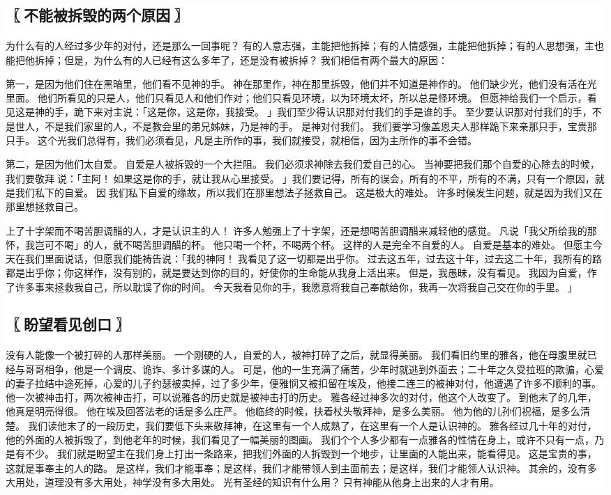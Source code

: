 ## 〖 不能被拆毁的两个原因 〗

为什么有的人经过多少年的对付，还是那么一回事呢？
有的人意志强，主能把他拆掉；有的人情感强，主能把他拆掉；有的人思想强，主也能把他拆掉；但是，为什么有的人已经有这么多年了，还是没有被拆掉？
我们相信有两个最大的原因：

第一，是因为他们住在黑暗里，他们看不见神的手。
神在那里作，神在那里拆毁，他们并不知道是神作的。
他们缺少光，他们没有活在光里面。
他们所看见的只是人，他们只看见人和他们作对；他们只看见环境，以为环境太坏，所以总是怪环境。
但愿神给我们一个启示，看见这是神的手，跪下来对主说：「这是你，这是你，我接受。
」我们至少得认识那对付我们的手是谁的手。
至少要认识那对付我们的手，不是世人，不是我们家里的人，不是教会里的弟兄姊妹，乃是神的手。
是神对付我们。
我们要学习像盖恩夫人那样跪下来亲那只手，宝贵那只手。
这个光我们总得有，我们必须看见，凡是主所作的事，我们就接受，就相信，因为主所作的事不会错。

第二，是因为他们太自爱。
自爱是人被拆毁的一个大拦阻。
我们必须求神除去我们爱自己的心。
当神要把我们那个自爱的心除去的时候，我们要敬拜 说：「主阿！
如果这是你的手，就让我从心里接受。
」我们要记得，所有的误会，所有的不平，所有的不满，只有一个原因，就是我们私下的自爱。
因 我们私下自爱的缘故，所以我们在那里想法子拯救自己。
这是极大的难处。
许多时候发生问题，就是因为我们又在那里想拯救自己。

上了十字架而不喝苦胆调醋的人，才是认识主的人！
许多人勉强上了十字架，还是想喝苦胆调醋来减轻他的感觉。
凡说「我父所给我的那怀，我岂可不喝」的人，就不喝苦胆调醋的杯。
他只喝一个杯，不喝两个杯。
这样的人是完全不自爱的人。
自爱是基本的难处。
但愿主今天在我们里面说话，但愿我们能祷告说：「我的神阿！
我看见了这一切都是出乎你。
过去这五年，过去这十年，过去这二十年，我所有的路都是出乎你；你这样作，没有别的，就是要达到你的目的，好使你的生命能从我身上活出来。
但是，我愚昧，没有看见。
我因为自爱，作了许多事来拯救我自己，所以耽误了你的时间。
今天我看见你的手，我愿意将我自己奉献给你，我再一次将我自己交在你的手里。
」

## 〖 盼望看见创口 〗

没有人能像一个被打碎的人那样美丽。
一个刚硬的人，自爱的人，被神打碎了之后，就显得美丽。
我们看旧约里的雅各，他在母腹里就已经与哥哥相争，他是一个调皮、诡诈、多计多谋的人。
可是，他的一生充满了痛苦，少年时就逃到外面去；二十年之久受拉班的欺骗，心爱的妻子拉结中途死掉，心爱的儿子约瑟被卖掉，过了多少年，便雅悯又被扣留在埃及，他接二连三的被神对付，他遭遇了许多不顺利的事。
他一次被神击打，两次被神击打，可以说雅各的历史就是被神击打的历史。
雅各经过神多次的对付，他这个人改变了。
到他末了的几年，他真是明亮得很。
他在埃及回答法老的话是多么庄严。
他临终的时候，扶着杖头敬拜神，是多么美丽。
他为他的儿孙们祝福，是多么清楚。
我们读他末了的一段历史，我们要低下头来敬拜神，在这里有一个人成熟了，在这里有一个人是认识神的。
雅各经过几十年的对付，他的外面的人被拆毁了，到他老年的时候，我们看见了一幅美丽的图画。
我们个个人多少都有一点雅各的性情在身上，或许不只有一点，乃是有不少。
我们就是盼望主在我们身上打出一条路来，把我们外面的人拆毁到一个地步，让里面的人能出来，能看得见。
这是宝贵的事，这就是事奉主的人的路。
是这样，我们才能事奉；是这样，我们才能带领人到主面前去；是这样，我们才能领人认识神。
其余的，没有多大用处，道理没有多大用处，神学没有多大用处。
光有圣经的知识有什么用？
只有神能从他身上出来的人才有用。
